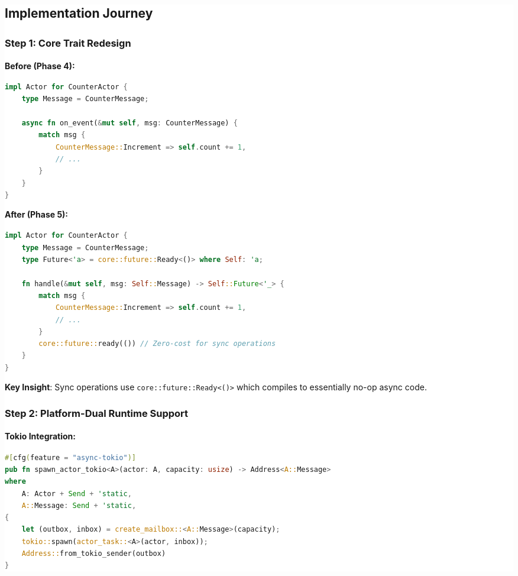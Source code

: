## Implementation Journey

### Step 1: Core Trait Redesign

**Before (Phase 4):**
```rust
impl Actor for CounterActor {
    type Message = CounterMessage;
    
    async fn on_event(&mut self, msg: CounterMessage) {
        match msg {
            CounterMessage::Increment => self.count += 1,
            // ...
        }
    }
}
```

**After (Phase 5):**
```rust
impl Actor for CounterActor {
    type Message = CounterMessage;
    type Future<'a> = core::future::Ready<()> where Self: 'a;
    
    fn handle(&mut self, msg: Self::Message) -> Self::Future<'_> {
        match msg {
            CounterMessage::Increment => self.count += 1,
            // ...
        }
        core::future::ready(()) // Zero-cost for sync operations
    }
}
```

**Key Insight**: Sync operations use `core::future::Ready<()>` which compiles to essentially no-op async code.

### Step 2: Platform-Dual Runtime Support

**Tokio Integration:**
```rust
#[cfg(feature = "async-tokio")]
pub fn spawn_actor_tokio<A>(actor: A, capacity: usize) -> Address<A::Message>
where
    A: Actor + Send + 'static,
    A::Message: Send + 'static,
{
    let (outbox, inbox) = create_mailbox::<A::Message>(capacity);
    tokio::spawn(actor_task::<A>(actor, inbox));
    Address::from_tokio_sender(outbox)
}
```
